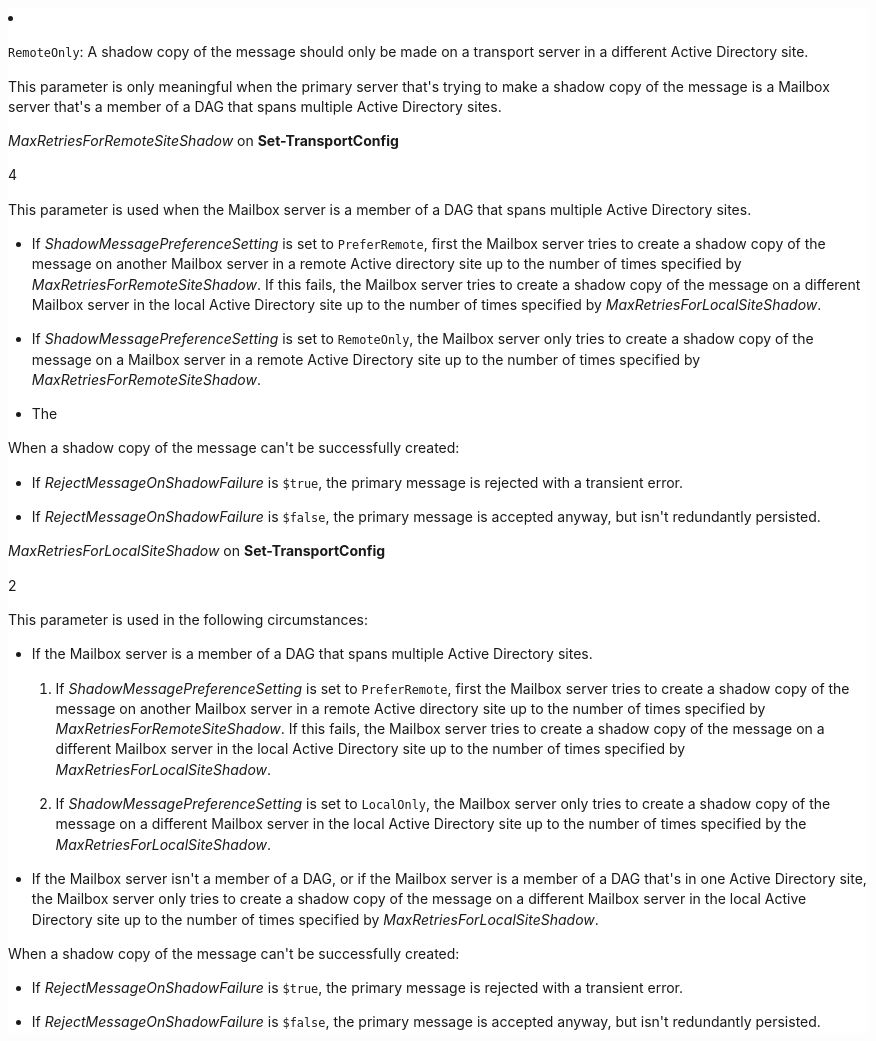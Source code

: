 <li><p><code>RemoteOnly</code>: A shadow copy of the message should only be made on a transport server in a different Active Directory site.</p></li>
</ul>
<p>This parameter is only meaningful when the primary server that's trying to make a shadow copy of the message is a Mailbox server that's a member of a DAG that spans multiple Active Directory sites.</p></td>
</tr>
<tr class="even">
<td><p><em>MaxRetriesForRemoteSiteShadow</em> on <strong>Set-TransportConfig</strong></p></td>
<td><p>4</p></td>
<td><p>This parameter is used when the Mailbox server is a member of a DAG that spans multiple Active Directory sites.</p>
<ul>
<li><p>If <em>ShadowMessagePreferenceSetting</em> is set to <code>PreferRemote</code>, first the Mailbox server tries to create a shadow copy of the message on another Mailbox server in a remote Active directory site up to the number of times specified by <em>MaxRetriesForRemoteSiteShadow</em>. If this fails, the Mailbox server tries to create a shadow copy of the message on a different Mailbox server in the local Active Directory site up to the number of times specified by <em>MaxRetriesForLocalSiteShadow</em>.</p></li>
<li><p>If <em>ShadowMessagePreferenceSetting</em> is set to <code>RemoteOnly</code>, the Mailbox server only tries to create a shadow copy of the message on a Mailbox server in a remote Active Directory site up to the number of times specified by <em>MaxRetriesForRemoteSiteShadow</em>.</p></li>
<li><p>The</p></li>
</ul>
<p>When a shadow copy of the message can't be successfully created:</p>
<ul>
<li><p>If <em>RejectMessageOnShadowFailure</em> is <code>$true</code>, the primary message is rejected with a transient error.</p></li>
<li><p>If <em>RejectMessageOnShadowFailure</em> is <code>$false</code>, the primary message is accepted anyway, but isn't redundantly persisted.</p></li>
</ul></td>
</tr>
<tr class="odd">
<td><p><em>MaxRetriesForLocalSiteShadow</em> on <strong>Set-TransportConfig</strong></p></td>
<td><p>2</p></td>
<td><p>This parameter is used in the following circumstances:</p>
<ul>
<li><p>If the Mailbox server is a member of a DAG that spans multiple Active Directory sites.</p>
<ol>
<li><p>If <em>ShadowMessagePreferenceSetting</em> is set to <code>PreferRemote</code>, first the Mailbox server tries to create a shadow copy of the message on another Mailbox server in a remote Active directory site up to the number of times specified by <em>MaxRetriesForRemoteSiteShadow</em>. If this fails, the Mailbox server tries to create a shadow copy of the message on a different Mailbox server in the local Active Directory site up to the number of times specified by <em>MaxRetriesForLocalSiteShadow</em>.</p></li>
<li><p>If <em>ShadowMessagePreferenceSetting</em> is set to <code>LocalOnly</code>, the Mailbox server only tries to create a shadow copy of the message on a different Mailbox server in the local Active Directory site up to the number of times specified by the <em>MaxRetriesForLocalSiteShadow</em>.</p></li>
</ol></li>
<li><p>If the Mailbox server isn't a member of a DAG, or if the Mailbox server is a member of a DAG that's in one Active Directory site, the Mailbox server only tries to create a shadow copy of the message on a different Mailbox server in the local Active Directory site up to the number of times specified by <em>MaxRetriesForLocalSiteShadow</em>.</p></li>
</ul>
<p>When a shadow copy of the message can't be successfully created:</p>
<ul>
<li><p>If <em>RejectMessageOnShadowFailure</em> is <code>$true</code>, the primary message is rejected with a transient error.</p></li>
<li><p>If <em>RejectMessageOnShadowFailure</em> is <code>$false</code>, the primary message is accepted anyway, but isn't redundantly persisted.</p></li>
</ul></td>
</tr>
<tr class="even">